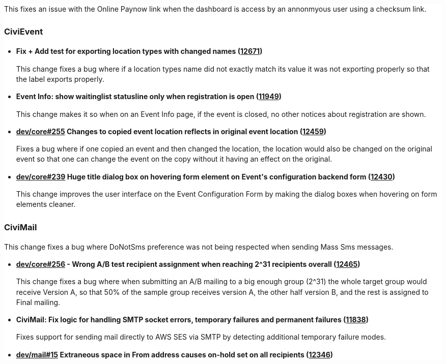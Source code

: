   This fixes an issue with the Online Paynow link when the dashboard is access by an annonmyous user using a checksum link.

### CiviEvent

- **Fix + Add test for exporting location types with changed names
  ([12671](https://github.com/civicrm/civicrm-core/pull/12671))**

  This change fixes a bug where if a location types name did not exactly match
  its value it was not exporting properly so that the label exports properly.

- **Event Info: show waitinglist statusline only when registration is open
  ([11949](https://github.com/civicrm/civicrm-core/pull/11949))**

  This change makes it so when on an Event Info page, if the event is closed, no
  other notices about registration are shown.

- **[dev/core#255](https://lab.civicrm.org/dev/core/issues/255) Changes to
  copied event location reflects in original event location
  ([12459](https://github.com/civicrm/civicrm-core/pull/12459))**

  Fixes a bug where if one copied an event and then changed the location, the
  location would also be changed on the original event so that one can change
  the event on the copy without it having an effect on the original.

- **[dev/core#239](https://lab.civicrm.org/dev/core/issues/239) Huge title
  dialog box on hovering form element on Event's configuration backend form
  ([12430](https://github.com/civicrm/civicrm-core/pull/12430))**

  This change improves the user interface on the Event Configuration Form by
  making the dialog boxes when hovering on form elements cleaner.

### CiviMail

  This change fixes a bug where DoNotSms preference was not being respected when
  sending Mass Sms messages.

- **[dev/core#256](https://lab.civicrm.org/dev/core/issues/256) - Wrong A/B test
  recipient assignment when reaching 2^31 recipients overall
  ([12465](https://github.com/civicrm/civicrm-core/pull/12465))**

  This change fixes a bug where when submitting an A/B mailing to a big enough
  group (2^31) the whole target group would receive Version A, so that 50% of
  the sample group receives version A, the other half version B, and the rest is
  assigned to Final mailing.

- **CiviMail: Fix logic for handling SMTP socket errors, temporary failures and
  permanent failures
  ([11838](https://github.com/civicrm/civicrm-core/pull/11838))**

  Fixes support for sending mail directly to AWS SES via SMTP by detecting
  additional temporary failure modes.

- **[dev/mail#15](https://lab.civicrm.org/dev/mail/issues/15) Extraneous space
  in From address causes on-hold set on all recipients
  ([12346](https://github.com/civicrm/civicrm-core/pull/12346))**
